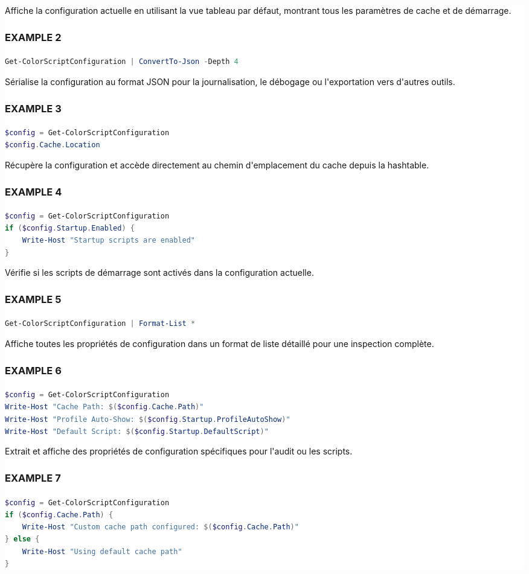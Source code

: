 Affiche la configuration actuelle en utilisant la vue tableau par défaut, montrant tous les paramètres de cache et de démarrage.

### EXAMPLE 2

```powershell
Get-ColorScriptConfiguration | ConvertTo-Json -Depth 4
```

Sérialise la configuration au format JSON pour la journalisation, le débogage ou l'exportation vers d'autres outils.

### EXAMPLE 3

```powershell
$config = Get-ColorScriptConfiguration
$config.Cache.Location
```

Récupère la configuration et accède directement au chemin d'emplacement du cache depuis la hashtable.

### EXAMPLE 4

```powershell
$config = Get-ColorScriptConfiguration
if ($config.Startup.Enabled) {
    Write-Host "Startup scripts are enabled"
}
```

Vérifie si les scripts de démarrage sont activés dans la configuration actuelle.

### EXAMPLE 5

```powershell
Get-ColorScriptConfiguration | Format-List *
```

Affiche toutes les propriétés de configuration dans un format de liste détaillé pour une inspection complète.

### EXAMPLE 6

```powershell
$config = Get-ColorScriptConfiguration
Write-Host "Cache Path: $($config.Cache.Path)"
Write-Host "Profile Auto-Show: $($config.Startup.ProfileAutoShow)"
Write-Host "Default Script: $($config.Startup.DefaultScript)"
```

Extrait et affiche des propriétés de configuration spécifiques pour l'audit ou les scripts.

### EXAMPLE 7

```powershell
$config = Get-ColorScriptConfiguration
if ($config.Cache.Path) {
    Write-Host "Custom cache path configured: $($config.Cache.Path)"
} else {
    Write-Host "Using default cache path"
}
```
